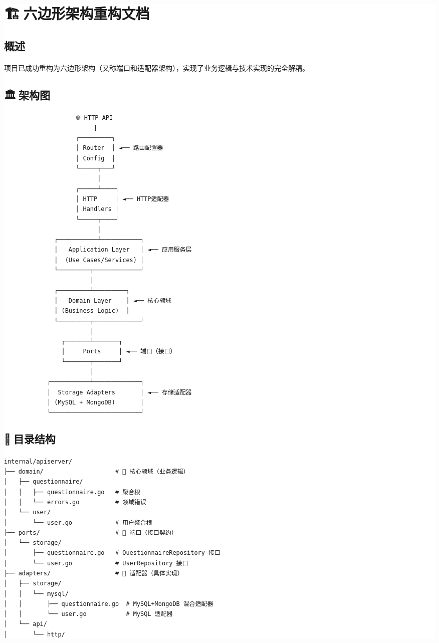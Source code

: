 # 🏗️ 六边形架构重构文档

## 概述

项目已成功重构为六边形架构（又称端口和适配器架构），实现了业务逻辑与技术实现的完全解耦。

## 🏛️ 架构图

```
                    🌐 HTTP API
                         |
                    ┌─────────┐
                    │ Router  │ ◄── 路由配置器
                    │ Config  │
                    └─────┬───┘
                          │
                    ┌─────┴────┐
                    │ HTTP     │ ◄── HTTP适配器
                    │ Handlers │
                    └─────┬────┘
                          │
              ┌───────────┴───────────┐
              │   Application Layer   │ ◄── 应用服务层
              │  (Use Cases/Services) │
              └─────────┬─────────────┘
                        │
              ┌─────────┴─────────┐
              │   Domain Layer    │ ◄── 核心领域
              │ (Business Logic)  │
              └─────────┬─────────────┘
                        │
                ┌───────┴───────┐
                │     Ports     │ ◄── 端口（接口）
                └───────┬───────┘
                        │
            ┌───────────┴─────────────┐
            │  Storage Adapters       │ ◄── 存储适配器
            │ (MySQL + MongoDB)       │
            └─────────────────────────┘
```

## 📁 目录结构

```
internal/apiserver/
├── domain/                    # 🔵 核心领域（业务逻辑）
│   ├── questionnaire/
│   │   ├── questionnaire.go   # 聚合根
│   │   └── errors.go          # 领域错误
│   └── user/
│       └── user.go            # 用户聚合根
├── ports/                     # 🔌 端口（接口契约）
│   └── storage/
│       ├── questionnaire.go   # QuestionnaireRepository 接口
│       └── user.go            # UserRepository 接口
├── adapters/                  # 🔧 适配器（具体实现）
│   ├── storage/
│   │   └── mysql/
│   │       ├── questionnaire.go  # MySQL+MongoDB 混合适配器
│   │       └── user.go           # MySQL 适配器
│   └── api/
│       └── http/
```